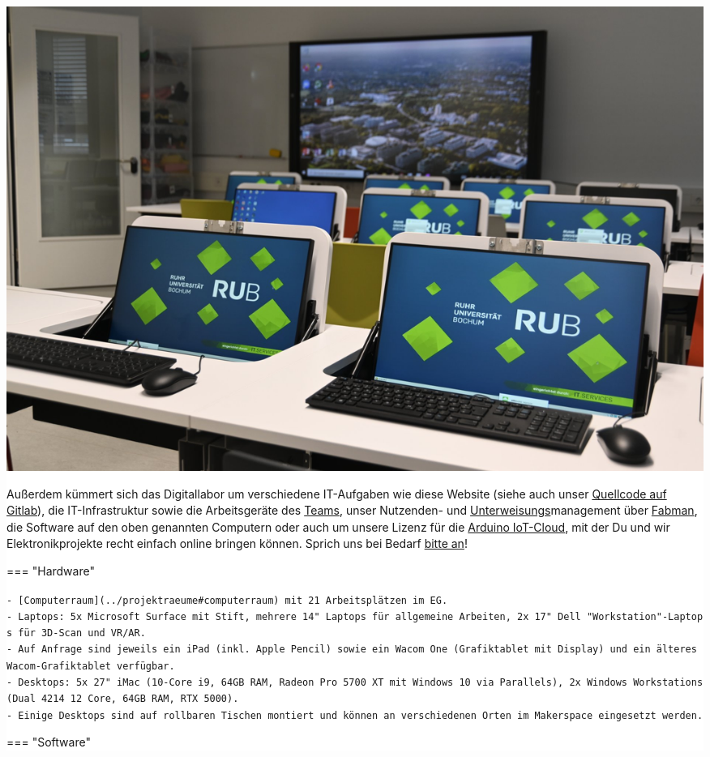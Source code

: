 ![@RUB-Makerspace: IT (CC BY-SA 4.0)](medien/SCR.jpg)

Außerdem kümmert sich das Digitallabor um verschiedene IT-Aufgaben wie diese Website (siehe auch unser [Quellcode auf Gitlab](https://git.noc.ruhr-uni-bochum.de/makerspace/homepage)), die IT-Infrastruktur sowie die Arbeitsgeräte des [Teams](team.md), unser Nutzenden- und [Unterweisungs](unterweisungen.md)management über [Fabman](faq.md#was-ist-fabman), die Software auf den oben genannten Computern oder auch um unsere Lizenz für die [Arduino IoT-Cloud](https://docs.arduino.cc/arduino-cloud/), mit der Du und wir Elektronikprojekte recht einfach online bringen können. Sprich uns bei Bedarf [bitte an](kontakt.md)!

=== "Hardware"

	- [Computerraum](../projektraeume#computerraum) mit 21 Arbeitsplätzen im EG.
	- Laptops: 5x Microsoft Surface mit Stift, mehrere 14" Laptops für allgemeine Arbeiten, 2x 17" Dell "Workstation"-Laptops für 3D-Scan und VR/AR.
	- Auf Anfrage sind jeweils ein iPad (inkl. Apple Pencil) sowie ein Wacom One (Grafiktablet mit Display) und ein älteres Wacom-Grafiktablet verfügbar.
	- Desktops: 5x 27" iMac (10-Core i9, 64GB RAM, Radeon Pro 5700 XT mit Windows 10 via Parallels), 2x Windows Workstations (Dual 4214 12 Core, 64GB RAM, RTX 5000).
	- Einige Desktops sind auf rollbaren Tischen montiert und können an verschiedenen Orten im Makerspace eingesetzt werden.

=== "Software"

